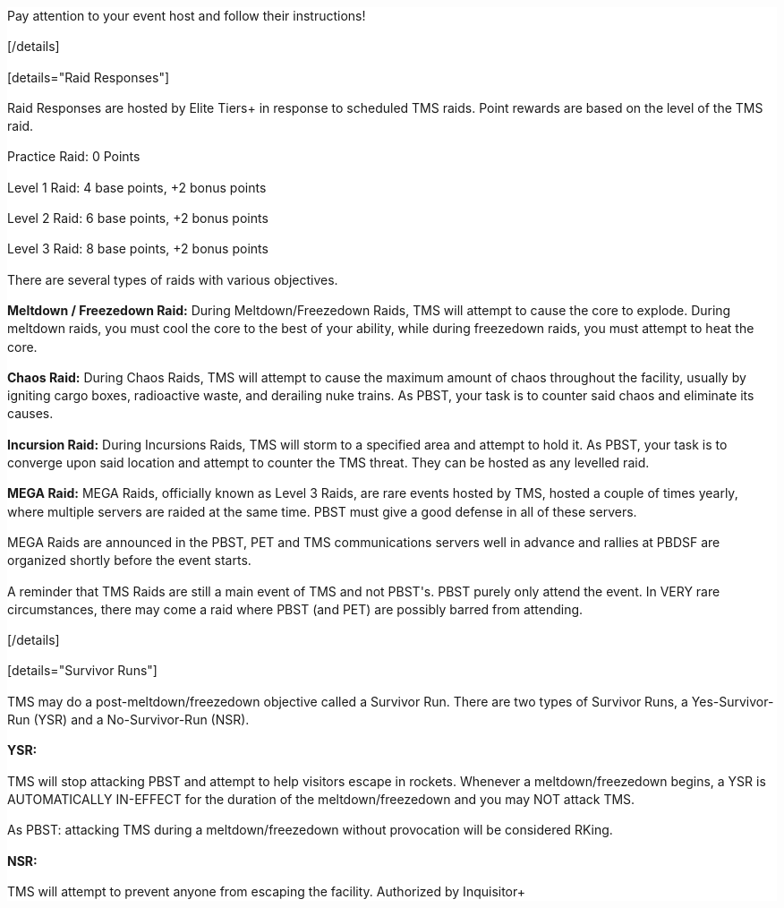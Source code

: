 Pay attention to your event host and follow their instructions!

[/details]

[details="Raid Responses"]

Raid Responses are hosted by Elite Tiers+ in response to scheduled TMS raids. Point rewards are based on the level of the TMS raid.

Practice Raid: 0 Points

Level 1 Raid: 4 base points, +2 bonus points

Level 2 Raid: 6 base points, +2 bonus points

Level 3 Raid: 8 base points, +2 bonus points

There are several types of raids with various objectives.

**Meltdown / Freezedown Raid:** During Meltdown/Freezedown Raids, TMS will attempt to cause the core to explode. During meltdown raids, you must cool the core to the best of your ability, while during freezedown raids, you must attempt to heat the core.

**Chaos Raid:** During Chaos Raids, TMS will attempt to cause the maximum amount of chaos throughout the facility, usually by igniting cargo boxes, radioactive waste, and derailing nuke trains. As PBST, your task is to counter said chaos and eliminate its causes. 

**Incursion Raid:** During Incursions Raids, TMS will storm to a specified area and attempt to hold it. As PBST, your task is to converge upon said location and attempt to counter the TMS threat. They can be hosted as any levelled raid.

**MEGA Raid:** MEGA Raids, officially known as Level 3 Raids, are rare events hosted by TMS, hosted a couple of times yearly, where multiple servers are raided at the same time. PBST must give a good defense in all of these servers.

MEGA Raids are announced in the PBST, PET and TMS communications servers well in advance and rallies at PBDSF are organized shortly before the event starts.

A reminder that TMS Raids are still a main event of TMS and not PBST's. PBST purely only attend the event. In VERY rare circumstances, there may come a raid where PBST (and PET) are possibly barred from attending.

[/details]

[details="Survivor Runs"]

TMS may do a post-meltdown/freezedown objective called a Survivor Run. There are two types of Survivor Runs, a Yes-Survivor-Run (YSR) and a No-Survivor-Run (NSR).

**YSR:**

TMS will stop attacking PBST and attempt to help visitors escape in rockets. Whenever a meltdown/freezedown begins, a YSR is AUTOMATICALLY IN-EFFECT for the duration of the meltdown/freezedown and you may NOT attack TMS. 

As PBST: attacking TMS during a meltdown/freezedown without provocation will be considered RKing.

**NSR:**

TMS will attempt to prevent anyone from escaping the facility. Authorized by Inquisitor+
